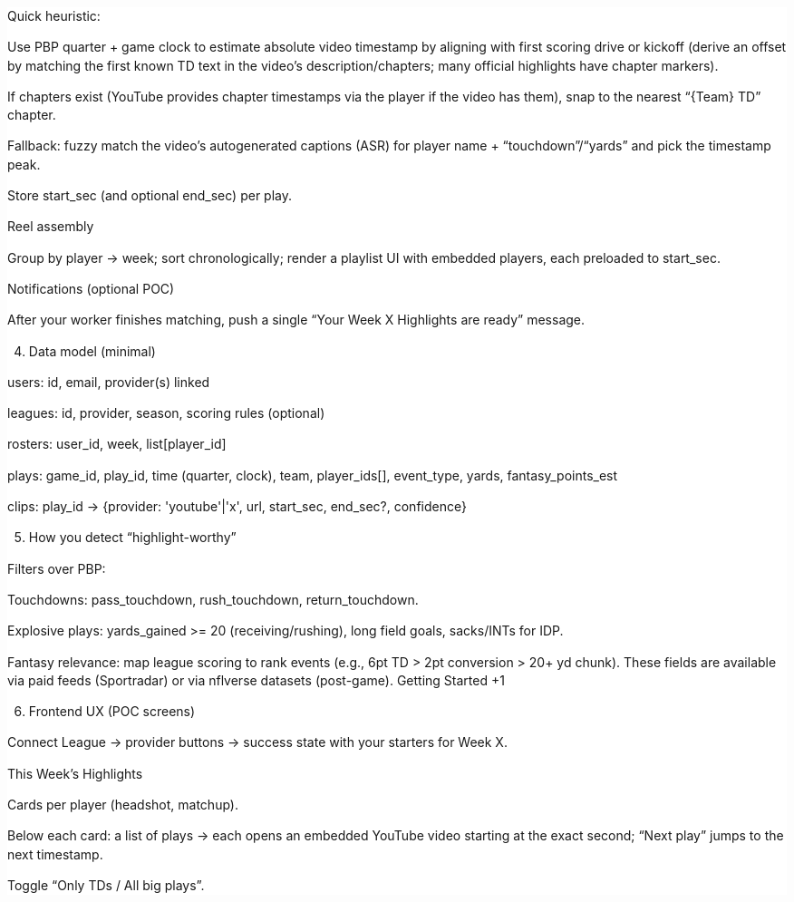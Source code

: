 Quick heuristic:

Use PBP quarter + game clock to estimate absolute video timestamp by aligning with first scoring drive or kickoff (derive an offset by matching the first known TD text in the video’s description/chapters; many official highlights have chapter markers).

If chapters exist (YouTube provides chapter timestamps via the player if the video has them), snap to the nearest “{Team} TD” chapter.

Fallback: fuzzy match the video’s autogenerated captions (ASR) for player name + “touchdown”/“yards” and pick the timestamp peak.

Store start_sec (and optional end_sec) per play.

Reel assembly

Group by player → week; sort chronologically; render a playlist UI with embedded players, each preloaded to start_sec.

Notifications (optional POC)

After your worker finishes matching, push a single “Your Week X Highlights are ready” message.

4) Data model (minimal)

users: id, email, provider(s) linked

leagues: id, provider, season, scoring rules (optional)

rosters: user_id, week, list[player_id]

plays: game_id, play_id, time (quarter, clock), team, player_ids[], event_type, yards, fantasy_points_est

clips: play_id → {provider: 'youtube'|'x', url, start_sec, end_sec?, confidence}

5) How you detect “highlight-worthy”

Filters over PBP:

Touchdowns: pass_touchdown, rush_touchdown, return_touchdown.

Explosive plays: yards_gained >= 20 (receiving/rushing), long field goals, sacks/INTs for IDP.

Fantasy relevance: map league scoring to rank events (e.g., 6pt TD > 2pt conversion > 20+ yd chunk).
These fields are available via paid feeds (Sportradar) or via nflverse datasets (post-game). 
Getting Started
+1

6) Frontend UX (POC screens)

Connect League → provider buttons → success state with your starters for Week X.

This Week’s Highlights

Cards per player (headshot, matchup).

Below each card: a list of plays → each opens an embedded YouTube video starting at the exact second; “Next play” jumps to the next timestamp.

Toggle “Only TDs / All big plays”.
